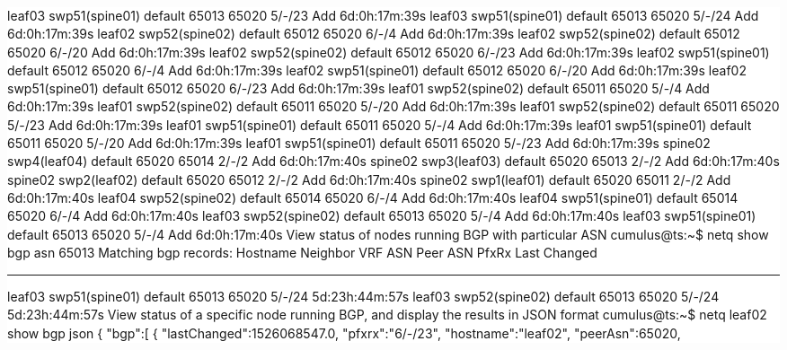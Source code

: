 leaf03            swp51(spine01)               default          65013      65020      5/-/23       Add      6d:0h:17m:39s
leaf03            swp51(spine01)               default          65013      65020      5/-/24       Add      6d:0h:17m:39s
leaf02            swp52(spine02)               default          65012      65020      6/-/4        Add      6d:0h:17m:39s
leaf02            swp52(spine02)               default          65012      65020      6/-/20       Add      6d:0h:17m:39s
leaf02            swp52(spine02)               default          65012      65020      6/-/23       Add      6d:0h:17m:39s
leaf02            swp51(spine01)               default          65012      65020      6/-/4        Add      6d:0h:17m:39s
leaf02            swp51(spine01)               default          65012      65020      6/-/20       Add      6d:0h:17m:39s
leaf02            swp51(spine01)               default          65012      65020      6/-/23       Add      6d:0h:17m:39s
leaf01            swp52(spine02)               default          65011      65020      5/-/4        Add      6d:0h:17m:39s
leaf01            swp52(spine02)               default          65011      65020      5/-/20       Add      6d:0h:17m:39s
leaf01            swp52(spine02)               default          65011      65020      5/-/23       Add      6d:0h:17m:39s
leaf01            swp51(spine01)               default          65011      65020      5/-/4        Add      6d:0h:17m:39s
leaf01            swp51(spine01)               default          65011      65020      5/-/20       Add      6d:0h:17m:39s
leaf01            swp51(spine01)               default          65011      65020      5/-/23       Add      6d:0h:17m:39s
spine02           swp4(leaf04)                 default          65020      65014      2/-/2        Add      6d:0h:17m:40s
spine02           swp3(leaf03)                 default          65020      65013      2/-/2        Add      6d:0h:17m:40s
spine02           swp2(leaf02)                 default          65020      65012      2/-/2        Add      6d:0h:17m:40s
spine02           swp1(leaf01)                 default          65020      65011      2/-/2        Add      6d:0h:17m:40s
leaf04            swp52(spine02)               default          65014      65020      6/-/4        Add      6d:0h:17m:40s
leaf04            swp51(spine01)               default          65014      65020      6/-/4        Add      6d:0h:17m:40s
leaf03            swp52(spine02)               default          65013      65020      5/-/4        Add      6d:0h:17m:40s
leaf03            swp51(spine01)               default          65013      65020      5/-/4        Add      6d:0h:17m:40s
View status of nodes running BGP with particular ASN
cumulus@ts:~$ netq show bgp asn 65013
Matching bgp records:
Hostname          Neighbor                         VRF              ASN        Peer ASN   PfxRx        Last Changed
----------------- -------------------------------- ---------------- ---------- ---------- ------------ ----------------
leaf03            swp51(spine01)                   default          65013      65020      5/-/24       5d:23h:44m:57s
leaf03            swp52(spine02)                   default          65013      65020      5/-/24       5d:23h:44m:57s
View status of a specific node running BGP, and display the results in JSON format
cumulus@ts:~$ netq leaf02 show bgp json
{
    "bgp":[
        {
            "lastChanged":1526068547.0,
            "pfxrx":"6/-/23",
            "hostname":"leaf02",
            "peerAsn":65020,